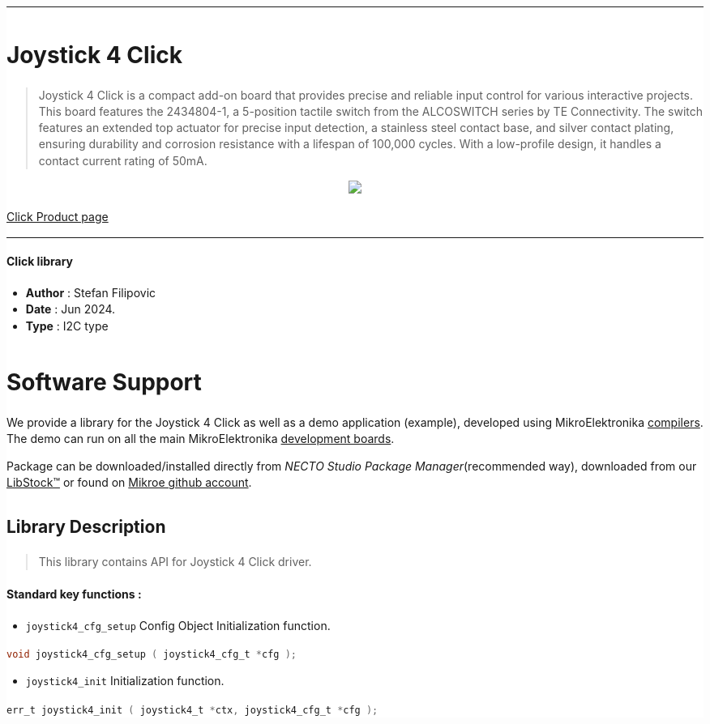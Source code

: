 
---
# Joystick 4 Click

> Joystick 4 Click is a compact add-on board that provides precise and reliable input control for various interactive projects. This board features the 2434804-1, a 5-position tactile switch from the ALCOSWITCH series by TE Connectivity. The switch features an extended top actuator for precise input detection, a stainless steel contact base, and silver contact plating, ensuring durability and corrosion resistance with a lifespan of 100,000 cycles. With a low-profile design, it handles a contact current rating of 50mA.

<p align="center">
  <img src="https://download.mikroe.com/images/click_for_ide/joystick4_click.png" height=300px>
</p>

[Click Product page](https://www.mikroe.com/joystick-4-click)

---


#### Click library

- **Author**        : Stefan Filipovic
- **Date**          : Jun 2024.
- **Type**          : I2C type


# Software Support

We provide a library for the Joystick 4 Click
as well as a demo application (example), developed using MikroElektronika
[compilers](https://www.mikroe.com/necto-studio).
The demo can run on all the main MikroElektronika [development boards](https://www.mikroe.com/development-boards).

Package can be downloaded/installed directly from *NECTO Studio Package Manager*(recommended way), downloaded from our [LibStock&trade;](https://libstock.mikroe.com) or found on [Mikroe github account](https://github.com/MikroElektronika/mikrosdk_click_v2/tree/master/clicks).

## Library Description

> This library contains API for Joystick 4 Click driver.

#### Standard key functions :

- `joystick4_cfg_setup` Config Object Initialization function.
```c
void joystick4_cfg_setup ( joystick4_cfg_t *cfg );
```

- `joystick4_init` Initialization function.
```c
err_t joystick4_init ( joystick4_t *ctx, joystick4_cfg_t *cfg );
```
